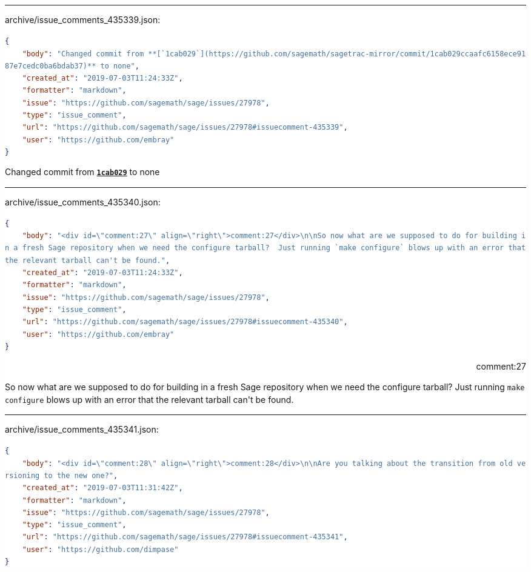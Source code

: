 

---

archive/issue_comments_435339.json:
```json
{
    "body": "Changed commit from **[`1cab029`](https://github.com/sagemath/sagetrac-mirror/commit/1cab029ccaafc6158ece9187e7cedc0ba6bdab37)** to none",
    "created_at": "2019-07-03T11:24:33Z",
    "formatter": "markdown",
    "issue": "https://github.com/sagemath/sage/issues/27978",
    "type": "issue_comment",
    "url": "https://github.com/sagemath/sage/issues/27978#issuecomment-435339",
    "user": "https://github.com/embray"
}
```

Changed commit from **[`1cab029`](https://github.com/sagemath/sagetrac-mirror/commit/1cab029ccaafc6158ece9187e7cedc0ba6bdab37)** to none



---

archive/issue_comments_435340.json:
```json
{
    "body": "<div id=\"comment:27\" align=\"right\">comment:27</div>\n\nSo now what are we supposed to do for building in a fresh Sage repository when we need the configure tarball?  Just running `make configure` blows up with an error that the relevant tarball can't be found.",
    "created_at": "2019-07-03T11:24:33Z",
    "formatter": "markdown",
    "issue": "https://github.com/sagemath/sage/issues/27978",
    "type": "issue_comment",
    "url": "https://github.com/sagemath/sage/issues/27978#issuecomment-435340",
    "user": "https://github.com/embray"
}
```

<div id="comment:27" align="right">comment:27</div>

So now what are we supposed to do for building in a fresh Sage repository when we need the configure tarball?  Just running `make configure` blows up with an error that the relevant tarball can't be found.



---

archive/issue_comments_435341.json:
```json
{
    "body": "<div id=\"comment:28\" align=\"right\">comment:28</div>\n\nAre you talking about the transition from old versioning to the new one?",
    "created_at": "2019-07-03T11:31:42Z",
    "formatter": "markdown",
    "issue": "https://github.com/sagemath/sage/issues/27978",
    "type": "issue_comment",
    "url": "https://github.com/sagemath/sage/issues/27978#issuecomment-435341",
    "user": "https://github.com/dimpase"
}
```
